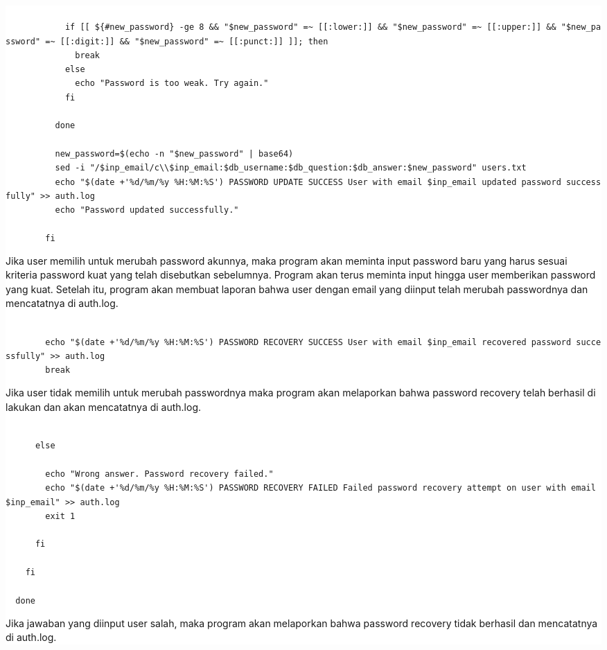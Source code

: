 ```

            if [[ ${#new_password} -ge 8 && "$new_password" =~ [[:lower:]] && "$new_password" =~ [[:upper:]] && "$new_password" =~ [[:digit:]] && "$new_password" =~ [[:punct:]] ]]; then
              break
            else
              echo "Password is too weak. Try again."
            fi
            
          done

          new_password=$(echo -n "$new_password" | base64)
          sed -i "/$inp_email/c\\$inp_email:$db_username:$db_question:$db_answer:$new_password" users.txt
          echo "$(date +'%d/%m/%y %H:%M:%S') PASSWORD UPDATE SUCCESS User with email $inp_email updated password successfully" >> auth.log
          echo "Password updated successfully."

        fi
```
Jika user memilih untuk merubah password akunnya, maka program akan meminta input password baru yang harus sesuai kriteria 
password kuat yang telah disebutkan sebelumnya. Program akan terus meminta input hingga user memberikan password yang kuat.
Setelah itu, program akan membuat laporan bahwa user dengan email yang diinput telah merubah passwordnya dan mencatatnya
di auth.log.
```

        echo "$(date +'%d/%m/%y %H:%M:%S') PASSWORD RECOVERY SUCCESS User with email $inp_email recovered password successfully" >> auth.log
        break
```
Jika user tidak memilih untuk merubah passwordnya maka program akan melaporkan bahwa password recovery telah berhasil di lakukan
dan akan mencatatnya di auth.log.
```

      else

        echo "Wrong answer. Password recovery failed."
        echo "$(date +'%d/%m/%y %H:%M:%S') PASSWORD RECOVERY FAILED Failed password recovery attempt on user with email $inp_email" >> auth.log
        exit 1

      fi

    fi

  done

```
Jika jawaban yang diinput user salah, maka program akan melaporkan bahwa password recovery tidak berhasil dan mencatatnya di
auth.log.

